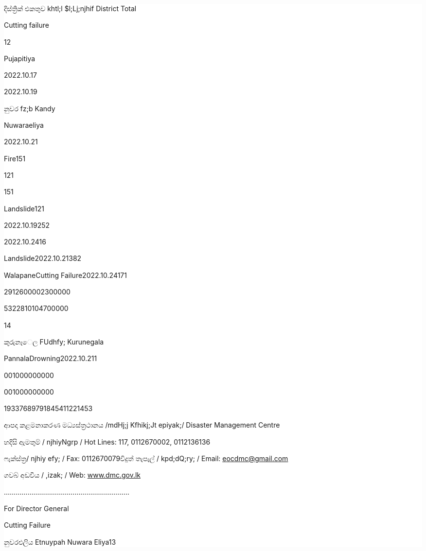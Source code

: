 දිස්ත්‍රික් එකතුව khtl;l $l;Lj;njhif District Total

Cutting failure

12

Pujapitiya

2022.10.17

2022.10.19

නුවර fz;b Kandy

Nuwaraeliya

2022.10.21

Fire151

121

151

Landslide121

2022.10.19252

2022.10.2416

Landslide2022.10.21382

WalapaneCutting Failure2022.10.24171

2912600002300000

5322810104700000

14

කුරුනෑෙල FUdhfy; Kurunegala

PannalaDrowning2022.10.211

001000000000

001000000000

19337689791845411221453

ආපදා කළමනාකරණ මධ්‍යස්ත්‍රථානය /mdHj;j Kfhikj;Jt epiyak;/ Disaster Management Centre

හදිසි ඇමතුම් / njhiyNgrp / Hot Lines: 117, 0112670002, 0112136136

ෆැක්ස්ත්‍ර/ njhiy efy; / Fax: 0112670079විදුත් තැපැල් / kpd;dQ;ry; / Email: eocdmc@gmail.com

ගවබ් අඩවිය / ,izak; / Web: www.dmc.gov.lk

……………………………………………………….

For Director General

Cutting Failure

නුවරඑලිය Etnuypah Nuwara Eliya13
